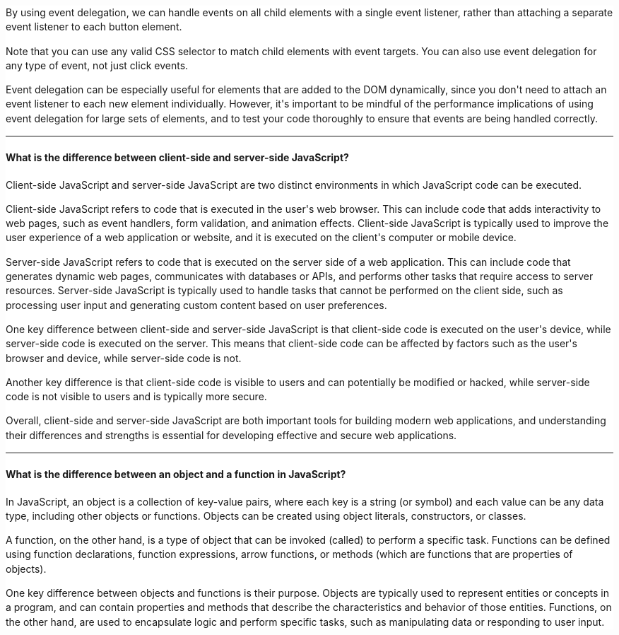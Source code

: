 By using event delegation, we can handle events on all child elements with a single event listener, rather than attaching a separate event listener to each button element.

Note that you can use any valid CSS selector to match child elements with event targets. You can also use event delegation for any type of event, not just click events.

Event delegation can be especially useful for elements that are added to the DOM dynamically, since you don't need to attach an event listener to each new element individually. However, it's important to be mindful of the performance implications of using event delegation for large sets of elements, and to test your code thoroughly to ensure that events are being handled correctly.

---

#### What is the difference between client-side and server-side JavaScript?
Client-side JavaScript and server-side JavaScript are two distinct environments in which JavaScript code can be executed.

Client-side JavaScript refers to code that is executed in the user's web browser. This can include code that adds interactivity to web pages, such as event handlers, form validation, and animation effects. Client-side JavaScript is typically used to improve the user experience of a web application or website, and it is executed on the client's computer or mobile device.

Server-side JavaScript refers to code that is executed on the server side of a web application. This can include code that generates dynamic web pages, communicates with databases or APIs, and performs other tasks that require access to server resources. Server-side JavaScript is typically used to handle tasks that cannot be performed on the client side, such as processing user input and generating custom content based on user preferences.

One key difference between client-side and server-side JavaScript is that client-side code is executed on the user's device, while server-side code is executed on the server. This means that client-side code can be affected by factors such as the user's browser and device, while server-side code is not.

Another key difference is that client-side code is visible to users and can potentially be modified or hacked, while server-side code is not visible to users and is typically more secure.

Overall, client-side and server-side JavaScript are both important tools for building modern web applications, and understanding their differences and strengths is essential for developing effective and secure web applications.

---

#### What is the difference between an object and a function in JavaScript?

In JavaScript, an object is a collection of key-value pairs, where each key is a string (or symbol) and each value can be any data type, including other objects or functions. Objects can be created using object literals, constructors, or classes.

A function, on the other hand, is a type of object that can be invoked (called) to perform a specific task. Functions can be defined using function declarations, function expressions, arrow functions, or methods (which are functions that are properties of objects).

One key difference between objects and functions is their purpose. Objects are typically used to represent entities or concepts in a program, and can contain properties and methods that describe the characteristics and behavior of those entities. Functions, on the other hand, are used to encapsulate logic and perform specific tasks, such as manipulating data or responding to user input.
